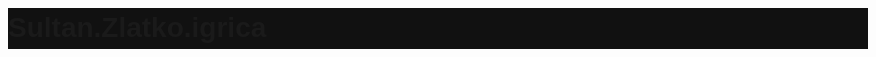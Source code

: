 # Sultan.Zlatko.igrica
<!DOCTYPE html>
<html lang="en">
<head>
  <meta charset="UTF-8">
  <meta name="viewport" content="width=device-width, initial-scale=1.0">
  <title>Sultan Zlatko vs Osvajači</title>
  <style>
    body {
      margin: 0;
      overflow: hidden;
      background-color: #111;
      font-family: 'Arial', sans-serif;
    }

    /* Početni ekran */
    #start-screen {
      position: absolute;
      width: 100vw;
      height: 100vh;
      background-color: #000c;
      display: flex;
      flex-direction: column;
      align-items: center;
      justify-content: center;
      z-index: 10;
    }

    #blue-circle {
      width: 120px;
      height: 120px;
      background: royalblue;
      border-radius: 50%;
      margin-bottom: 20px;
    }

    #title {
      font-size: 32px;
      color: white;
      margin-bottom: 10px;
      text-shadow: 2px 2px black;
    }

    .level-btn {
      margin: 10px;
      padding: 10px 20px;
      font-size: 18px;
      border: none;
      border-radius: 10px;
      cursor: pointer;
    }

